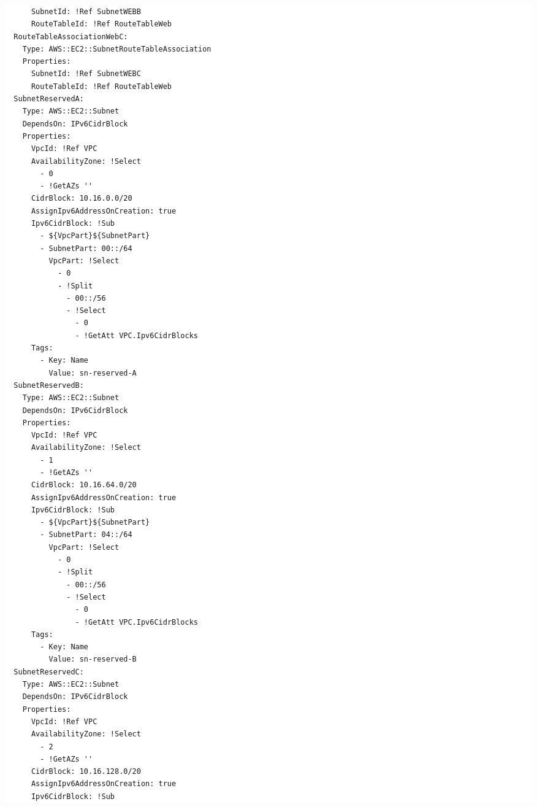           SubnetId: !Ref SubnetWEBB
          RouteTableId: !Ref RouteTableWeb
      RouteTableAssociationWebC:
        Type: AWS::EC2::SubnetRouteTableAssociation
        Properties:
          SubnetId: !Ref SubnetWEBC
          RouteTableId: !Ref RouteTableWeb
      SubnetReservedA:
        Type: AWS::EC2::Subnet
        DependsOn: IPv6CidrBlock
        Properties:
          VpcId: !Ref VPC
          AvailabilityZone: !Select
            - 0
            - !GetAZs ''
          CidrBlock: 10.16.0.0/20
          AssignIpv6AddressOnCreation: true
          Ipv6CidrBlock: !Sub
            - ${VpcPart}${SubnetPart}
            - SubnetPart: 00::/64
              VpcPart: !Select
                - 0
                - !Split
                  - 00::/56
                  - !Select
                    - 0
                    - !GetAtt VPC.Ipv6CidrBlocks
          Tags:
            - Key: Name
              Value: sn-reserved-A
      SubnetReservedB:
        Type: AWS::EC2::Subnet
        DependsOn: IPv6CidrBlock
        Properties:
          VpcId: !Ref VPC
          AvailabilityZone: !Select
            - 1
            - !GetAZs ''
          CidrBlock: 10.16.64.0/20
          AssignIpv6AddressOnCreation: true
          Ipv6CidrBlock: !Sub
            - ${VpcPart}${SubnetPart}
            - SubnetPart: 04::/64
              VpcPart: !Select
                - 0
                - !Split
                  - 00::/56
                  - !Select
                    - 0
                    - !GetAtt VPC.Ipv6CidrBlocks
          Tags:
            - Key: Name
              Value: sn-reserved-B
      SubnetReservedC:
        Type: AWS::EC2::Subnet
        DependsOn: IPv6CidrBlock
        Properties:
          VpcId: !Ref VPC
          AvailabilityZone: !Select
            - 2
            - !GetAZs ''
          CidrBlock: 10.16.128.0/20
          AssignIpv6AddressOnCreation: true
          Ipv6CidrBlock: !Sub
